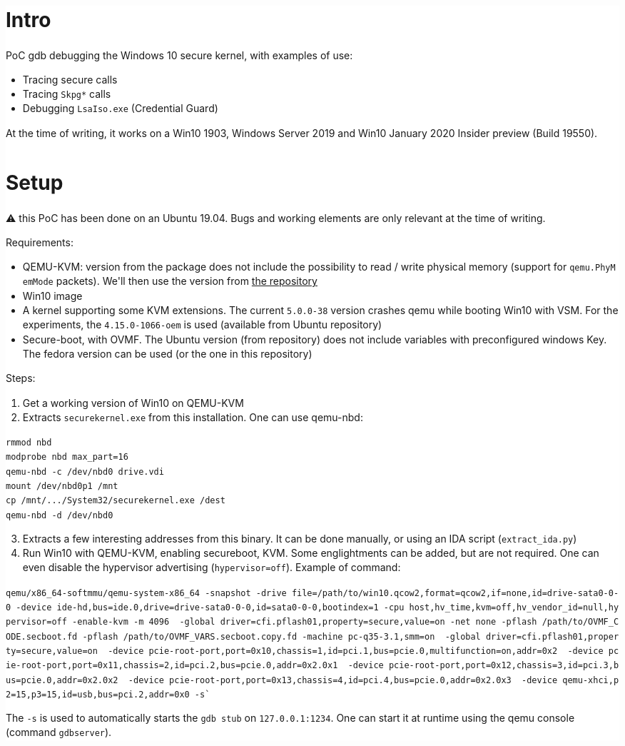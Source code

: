 # Intro

PoC gdb debugging the Windows 10 secure kernel, with examples of use:
* Tracing secure calls
* Tracing `Skpg*` calls
* Debugging `LsaIso.exe` (Credential Guard)

At the time of writing, it works on a Win10 1903, Windows Server 2019 and Win10 January 2020 Insider preview (Build 19550).

# Setup

:warning: this PoC has been done on an Ubuntu 19.04. Bugs and working elements
are only relevant at the time of writing.

Requirements:
* QEMU-KVM: version from the package does not include the possibility to read /
  write physical memory (support for `qemu.PhyMemMode` packets). We'll then use the version
  from [the repository](https://github.com/qemu/qemu)
* Win10 image
* A kernel supporting some KVM extensions. The current `5.0.0-38` version
  crashes qemu while booting Win10 with VSM. For the experiments, the
  `4.15.0-1066-oem` is used (available from Ubuntu repository)
* Secure-boot, with OVMF. The Ubuntu version (from repository) does not include variables with preconfigured windows Key. The fedora version can be used (or the one in this repository)

Steps:
1. Get a working version of Win10 on QEMU-KVM
2. Extracts `securekernel.exe` from this installation. One can use qemu-nbd:
```
rmmod nbd
modprobe nbd max_part=16
qemu-nbd -c /dev/nbd0 drive.vdi
mount /dev/nbd0p1 /mnt
cp /mnt/.../System32/securekernel.exe /dest
qemu-nbd -d /dev/nbd0
```
3. Extracts a few interesting addresses from this binary. It can be done manually, or using an IDA script (`extract_ida.py`)
4. Run Win10 with QEMU-KVM, enabling secureboot, KVM. Some englightments can be added, but are not required. One can even disable the hypervisor advertising (`hypervisor=off`). Example of command:
```
qemu/x86_64-softmmu/qemu-system-x86_64 -snapshot -drive file=/path/to/win10.qcow2,format=qcow2,if=none,id=drive-sata0-0-0 -device ide-hd,bus=ide.0,drive=drive-sata0-0-0,id=sata0-0-0,bootindex=1 -cpu host,hv_time,kvm=off,hv_vendor_id=null,hypervisor=off -enable-kvm -m 4096  -global driver=cfi.pflash01,property=secure,value=on -net none -pflash /path/to/OVMF_CODE.secboot.fd -pflash /path/to/OVMF_VARS.secboot.copy.fd -machine pc-q35-3.1,smm=on  -global driver=cfi.pflash01,property=secure,value=on  -device pcie-root-port,port=0x10,chassis=1,id=pci.1,bus=pcie.0,multifunction=on,addr=0x2  -device pcie-root-port,port=0x11,chassis=2,id=pci.2,bus=pcie.0,addr=0x2.0x1  -device pcie-root-port,port=0x12,chassis=3,id=pci.3,bus=pcie.0,addr=0x2.0x2  -device pcie-root-port,port=0x13,chassis=4,id=pci.4,bus=pcie.0,addr=0x2.0x3  -device qemu-xhci,p2=15,p3=15,id=usb,bus=pci.2,addr=0x0 -s`
```
The `-s` is used to automatically starts the `gdb stub` on `127.0.0.1:1234`. One can start it at runtime using the qemu console (command `gdbserver`).
